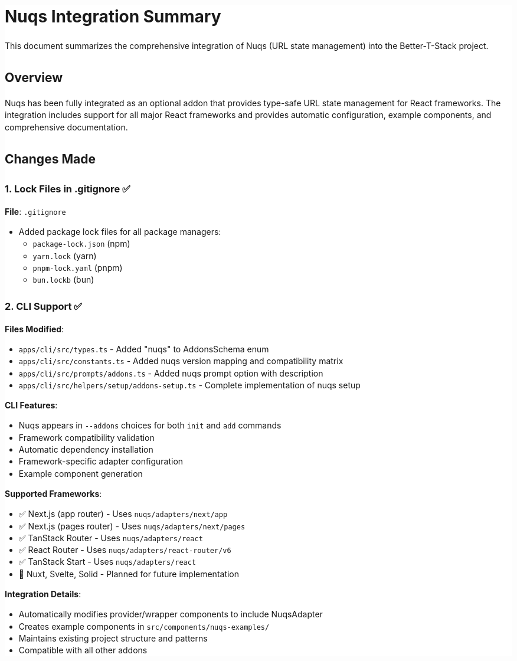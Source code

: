 # Nuqs Integration Summary

This document summarizes the comprehensive integration of Nuqs (URL state management) into the Better-T-Stack project.

## Overview

Nuqs has been fully integrated as an optional addon that provides type-safe URL state management for React frameworks. The integration includes support for all major React frameworks and provides automatic configuration, example components, and comprehensive documentation.

## Changes Made

### 1. Lock Files in .gitignore ✅

**File**: `.gitignore`
- Added package lock files for all package managers:
  - `package-lock.json` (npm)
  - `yarn.lock` (yarn)
  - `pnpm-lock.yaml` (pnpm)
  - `bun.lockb` (bun)

### 2. CLI Support ✅

**Files Modified**:
- `apps/cli/src/types.ts` - Added "nuqs" to AddonsSchema enum
- `apps/cli/src/constants.ts` - Added nuqs version mapping and compatibility matrix
- `apps/cli/src/prompts/addons.ts` - Added nuqs prompt option with description
- `apps/cli/src/helpers/setup/addons-setup.ts` - Complete implementation of nuqs setup

**CLI Features**:
- Nuqs appears in `--addons` choices for both `init` and `add` commands
- Framework compatibility validation
- Automatic dependency installation
- Framework-specific adapter configuration
- Example component generation

**Supported Frameworks**:
- ✅ Next.js (app router) - Uses `nuqs/adapters/next/app`
- ✅ Next.js (pages router) - Uses `nuqs/adapters/next/pages` 
- ✅ TanStack Router - Uses `nuqs/adapters/react`
- ✅ React Router - Uses `nuqs/adapters/react-router/v6`
- ✅ TanStack Start - Uses `nuqs/adapters/react`
- 🔄 Nuxt, Svelte, Solid - Planned for future implementation

**Integration Details**:
- Automatically modifies provider/wrapper components to include NuqsAdapter
- Creates example components in `src/components/nuqs-examples/`
- Maintains existing project structure and patterns
- Compatible with all other addons
